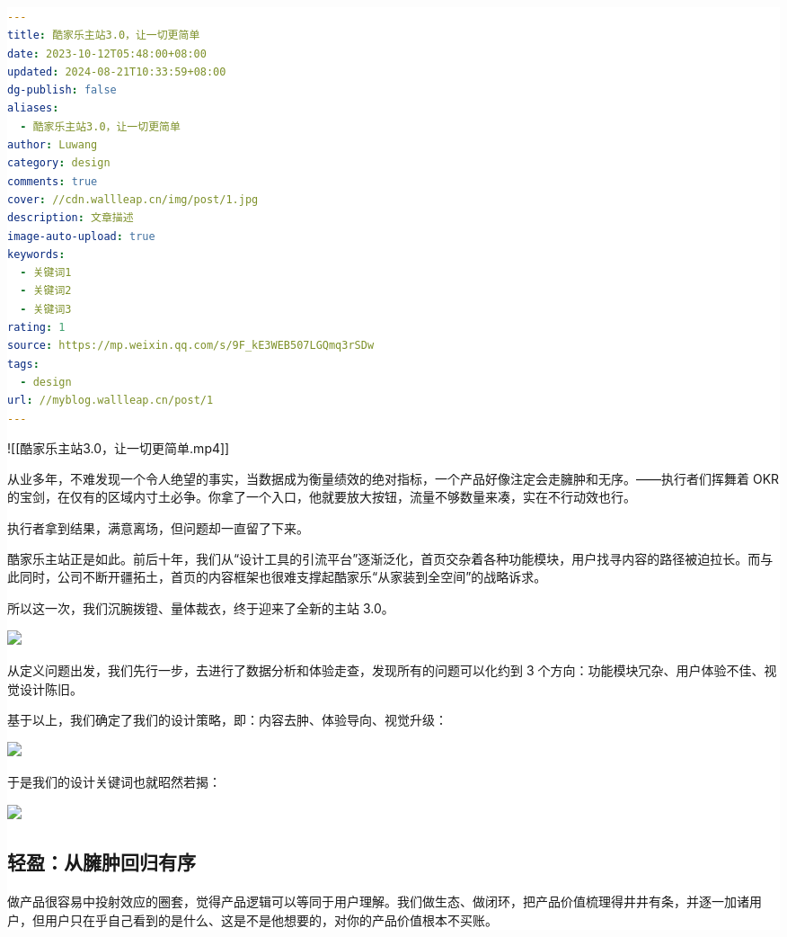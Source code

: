 ```yaml
---
title: 酷家乐主站3.0，让一切更简单
date: 2023-10-12T05:48:00+08:00
updated: 2024-08-21T10:33:59+08:00
dg-publish: false
aliases:
  - 酷家乐主站3.0，让一切更简单
author: Luwang
category: design
comments: true
cover: //cdn.wallleap.cn/img/post/1.jpg
description: 文章描述
image-auto-upload: true
keywords:
  - 关键词1
  - 关键词2
  - 关键词3
rating: 1
source: https://mp.weixin.qq.com/s/9F_kE3WEB507LGQmq3rSDw
tags:
  - design
url: //myblog.wallleap.cn/post/1
---
```


![[酷家乐主站3.0，让一切更简单.mp4]]

从业多年，不难发现一个令人绝望的事实，当数据成为衡量绩效的绝对指标，一个产品好像注定会走臃肿和无序。——执行者们挥舞着 OKR 的宝剑，在仅有的区域内寸土必争。你拿了一个入口，他就要放大按钮，流量不够数量来凑，实在不行动效也行。

执行者拿到结果，满意离场，但问题却一直留了下来。

酷家乐主站正是如此。前后十年，我们从“设计工具的引流平台”逐渐泛化，首页交杂着各种功能模块，用户找寻内容的路径被迫拉长。而与此同时，公司不断开疆拓土，首页的内容框架也很难支撑起酷家乐“从家装到全空间”的战略诉求。

所以这一次，我们沉腕拨镫、量体裁衣，终于迎来了全新的主站 3.0。

![](https://cdn.wallleap.cn/img/pic/illustration/202310121749994.png)

从定义问题出发，我们先行一步，去进行了数据分析和体验走查，发现所有的问题可以化约到 3 个方向：功能模块冗杂、用户体验不佳、视觉设计陈旧。

基于以上，我们确定了我们的设计策略，即：内容去肿、体验导向、视觉升级：

![](https://cdn.wallleap.cn/img/pic/illustration/202310121749112.png)

于是我们的设计关键词也就昭然若揭：

![](https://cdn.wallleap.cn/img/pic/illustration/202310121749084.png)

## 轻盈：从臃肿回归有序

做产品很容易中投射效应的圈套，觉得产品逻辑可以等同于用户理解。我们做生态、做闭环，把产品价值梳理得井井有条，并逐一加诸用户，但用户只在乎自己看到的是什么、这是不是他想要的，对你的产品价值根本不买账。
